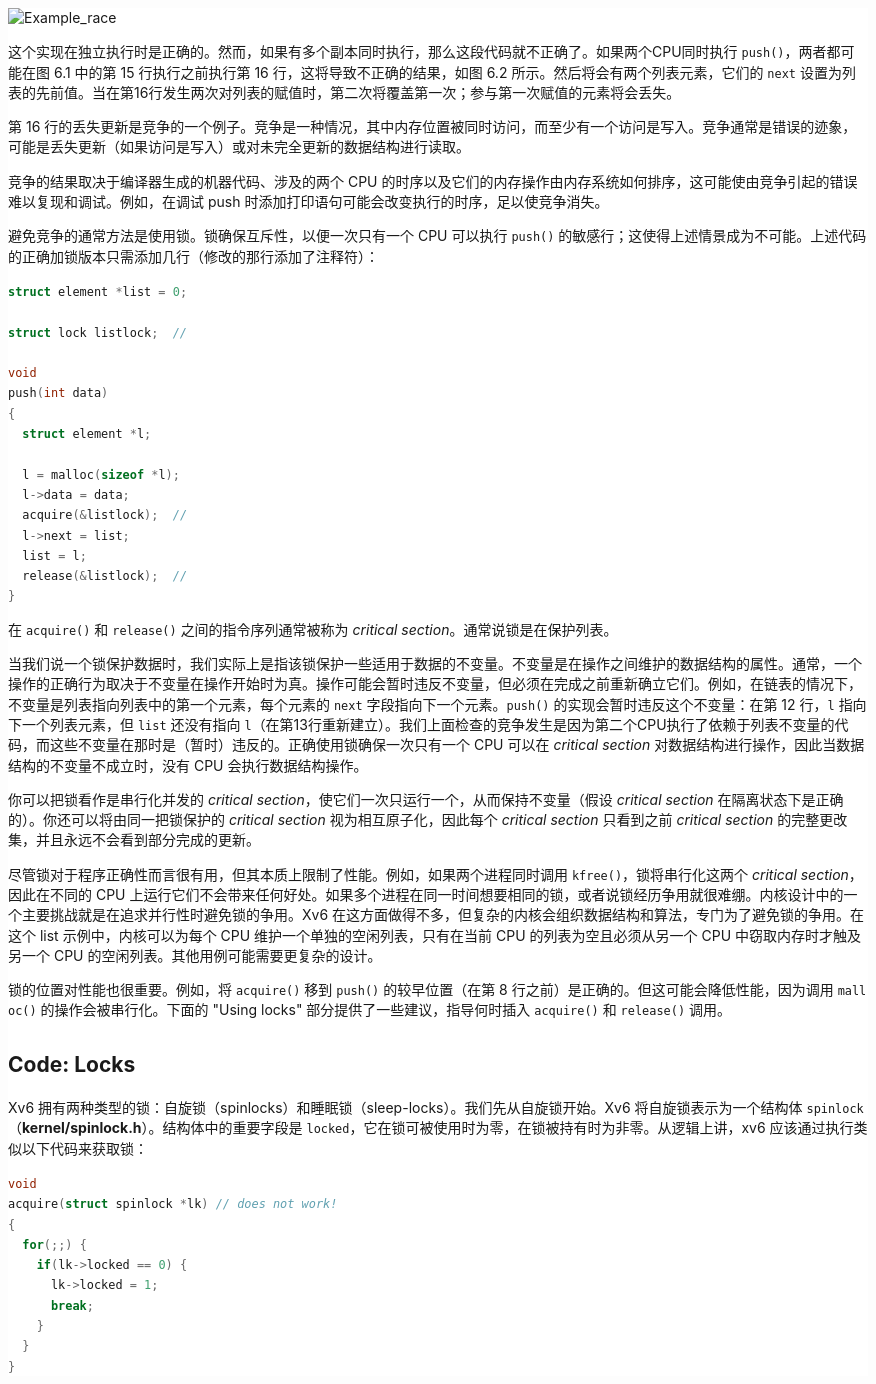 ![Example_race](/img/xv6-riscv-book/Example_race.png)

这个实现在独立执行时是正确的。然而，如果有多个副本同时执行，那么这段代码就不正确了。如果两个CPU同时执行 `push()`，两者都可能在图 6.1 中的第 15 行执行之前执行第 16 行，这将导致不正确的结果，如图 6.2 所示。然后将会有两个列表元素，它们的 `next` 设置为列表的先前值。当在第16行发生两次对列表的赋值时，第二次将覆盖第一次；参与第一次赋值的元素将会丢失。

第 16 行的丢失更新是竞争的一个例子。竞争是一种情况，其中内存位置被同时访问，而至少有一个访问是写入。竞争通常是错误的迹象，可能是丢失更新（如果访问是写入）或对未完全更新的数据结构进行读取。

竞争的结果取决于编译器生成的机器代码、涉及的两个 CPU 的时序以及它们的内存操作由内存系统如何排序，这可能使由竞争引起的错误难以复现和调试。例如，在调试 push 时添加打印语句可能会改变执行的时序，足以使竞争消失。

避免竞争的通常方法是使用锁。锁确保互斥性，以便一次只有一个 CPU 可以执行 `push()` 的敏感行；这使得上述情景成为不可能。上述代码的正确加锁版本只需添加几行（修改的那行添加了注释符）：

```c
struct element *list = 0;

struct lock listlock;  //

void
push(int data)
{
  struct element *l;
  
  l = malloc(sizeof *l);
  l->data = data;
  acquire(&listlock);  //
  l->next = list;
  list = l;
  release(&listlock);  //
}
```

在 `acquire()` 和 `release()` 之间的指令序列通常被称为 *critical section*。通常说锁是在保护列表。

当我们说一个锁保护数据时，我们实际上是指该锁保护一些适用于数据的不变量。不变量是在操作之间维护的数据结构的属性。通常，一个操作的正确行为取决于不变量在操作开始时为真。操作可能会暂时违反不变量，但必须在完成之前重新确立它们。例如，在链表的情况下，不变量是列表指向列表中的第一个元素，每个元素的 `next` 字段指向下一个元素。`push()` 的实现会暂时违反这个不变量：在第 12 行，`l` 指向下一个列表元素，但 `list` 还没有指向 `l`（在第13行重新建立）。我们上面检查的竞争发生是因为第二个CPU执行了依赖于列表不变量的代码，而这些不变量在那时是（暂时）违反的。正确使用锁确保一次只有一个 CPU 可以在 *critical section* 对数据结构进行操作，因此当数据结构的不变量不成立时，没有 CPU 会执行数据结构操作。

你可以把锁看作是串行化并发的 *critical section*，使它们一次只运行一个，从而保持不变量（假设 *critical section* 在隔离状态下是正确的）。你还可以将由同一把锁保护的 *critical section* 视为相互原子化，因此每个 *critical section* 只看到之前 *critical section* 的完整更改集，并且永远不会看到部分完成的更新。

尽管锁对于程序正确性而言很有用，但其本质上限制了性能。例如，如果两个进程同时调用 `kfree()`，锁将串行化这两个 *critical section*，因此在不同的 CPU 上运行它们不会带来任何好处。如果多个进程在同一时间想要相同的锁，或者说锁经历争用就很难绷。内核设计中的一个主要挑战就是在追求并行性时避免锁的争用。Xv6 在这方面做得不多，但复杂的内核会组织数据结构和算法，专门为了避免锁的争用。在这个 list 示例中，内核可以为每个 CPU 维护一个单独的空闲列表，只有在当前 CPU 的列表为空且必须从另一个 CPU 中窃取内存时才触及另一个 CPU 的空闲列表。其他用例可能需要更复杂的设计。

锁的位置对性能也很重要。例如，将 `acquire()` 移到 `push()` 的较早位置（在第 8 行之前）是正确的。但这可能会降低性能，因为调用 `malloc()` 的操作会被串行化。下面的 "Using locks" 部分提供了一些建议，指导何时插入 `acquire()` 和 `release()` 调用。

## Code: Locks

Xv6 拥有两种类型的锁：自旋锁（spinlocks）和睡眠锁（sleep-locks）。我们先从自旋锁开始。Xv6 将自旋锁表示为一个结构体 `spinlock`（**kernel/spinlock.h**）。结构体中的重要字段是 `locked`，它在锁可被使用时为零，在锁被持有时为非零。从逻辑上讲，xv6 应该通过执行类似以下代码来获取锁：

```c
void
acquire(struct spinlock *lk) // does not work!
{
  for(;;) {
    if(lk->locked == 0) {
      lk->locked = 1;
      break;
    }
  }
}
```
